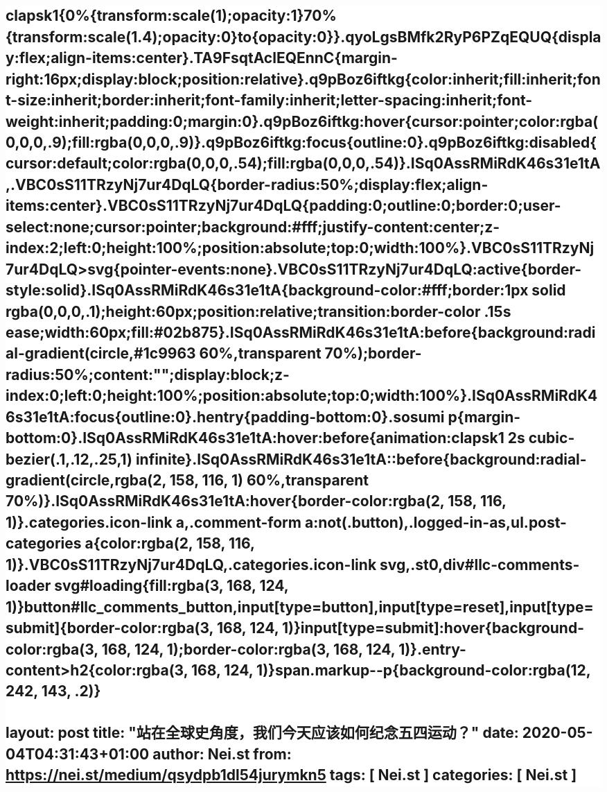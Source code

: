 clapsk1{0%{transform:scale(1);opacity:1}70%{transform:scale(1.4);opacity:0}to{opacity:0}}.qyoLgsBMfk2RyP6PZqEQUQ{display:flex;align-items:center}.TA9FsqtAclEQEnnC{margin-right:16px;display:block;position:relative}.q9pBoz6iftkg{color:inherit;fill:inherit;font-size:inherit;border:inherit;font-family:inherit;letter-spacing:inherit;font-weight:inherit;padding:0;margin:0}.q9pBoz6iftkg:hover{cursor:pointer;color:rgba(0,0,0,.9);fill:rgba(0,0,0,.9)}.q9pBoz6iftkg:focus{outline:0}.q9pBoz6iftkg:disabled{cursor:default;color:rgba(0,0,0,.54);fill:rgba(0,0,0,.54)}.ISq0AssRMiRdK46s31e1tA,.VBC0sS11TRzyNj7ur4DqLQ{border-radius:50%;display:flex;align-items:center}.VBC0sS11TRzyNj7ur4DqLQ{padding:0;outline:0;border:0;user-select:none;cursor:pointer;background:#fff;justify-content:center;z-index:2;left:0;height:100%;position:absolute;top:0;width:100%}.VBC0sS11TRzyNj7ur4DqLQ>svg{pointer-events:none}.VBC0sS11TRzyNj7ur4DqLQ:active{border-style:solid}.ISq0AssRMiRdK46s31e1tA{background-color:#fff;border:1px solid rgba(0,0,0,.1);height:60px;position:relative;transition:border-color .15s ease;width:60px;fill:#02b875}.ISq0AssRMiRdK46s31e1tA:before{background:radial-gradient(circle,#1c9963 60%,transparent 70%);border-radius:50%;content:"";display:block;z-index:0;left:0;height:100%;position:absolute;top:0;width:100%}.ISq0AssRMiRdK46s31e1tA:focus{outline:0}.hentry{padding-bottom:0}.sosumi p{margin-bottom:0}.ISq0AssRMiRdK46s31e1tA:hover:before{animation:clapsk1 2s cubic-bezier(.1,.12,.25,1) infinite}.ISq0AssRMiRdK46s31e1tA::before{background:radial-gradient(circle,rgba(2, 158, 116, 1) 60%,transparent 70%)}.ISq0AssRMiRdK46s31e1tA:hover{border-color:rgba(2, 158, 116, 1)}.categories.icon-link a,.comment-form a:not(.button),.logged-in-as,ul.post-categories a{color:rgba(2, 158, 116, 1)}.VBC0sS11TRzyNj7ur4DqLQ,.categories.icon-link svg,.st0,div#llc-comments-loader svg#loading{fill:rgba(3, 168, 124, 1)}button#llc_comments_button,input[type=button],input[type=reset],input[type=submit]{border-color:rgba(3, 168, 124, 1)}input[type=submit]:hover{background-color:rgba(3, 168, 124, 1);border-color:rgba(3, 168, 124, 1)}.entry-content>h2{color:rgba(3, 168, 124, 1)}span.markup--p{background-color:rgba(12, 242, 143, .2)}</style><div class="container qyoLgsBMfk2RyP6PZqEQUQ"><div class="TA9FsqtAclEQEnnC"><a class="q9pBoz6iftkg" href="https://nei.st" rel="noopener noreferrer nofollow"><div class="ISq0AssRMiRdK46s31e1tA"><div class="VBC0sS11TRzyNj7ur4DqLQ"></div></div></a></div></div></div></article>
---
layout: post
title: "站在全球史角度，我们今天应该如何纪念五四运动？"
date: 2020-05-04T04:31:43+01:00
author: Nei.st
from: https://nei.st/medium/qsydpb1dl54jurymkn5
tags: [ Nei.st ]
categories: [ Nei.st ]
---
